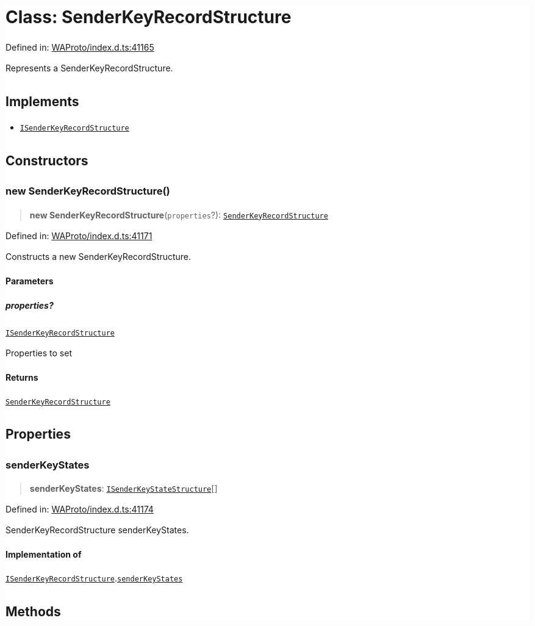 # Class: SenderKeyRecordStructure

Defined in: [WAProto/index.d.ts:41165](https://github.com/Fokusdotid/bail/blob/a029a4f9908cd3806112e8438f5a31dda1376b84/WAProto/index.d.ts#L41165)

Represents a SenderKeyRecordStructure.

## Implements

- [`ISenderKeyRecordStructure`](../interfaces/ISenderKeyRecordStructure.md)

## Constructors

### new SenderKeyRecordStructure()

> **new SenderKeyRecordStructure**(`properties`?): [`SenderKeyRecordStructure`](SenderKeyRecordStructure.md)

Defined in: [WAProto/index.d.ts:41171](https://github.com/Fokusdotid/bail/blob/a029a4f9908cd3806112e8438f5a31dda1376b84/WAProto/index.d.ts#L41171)

Constructs a new SenderKeyRecordStructure.

#### Parameters

##### properties?

[`ISenderKeyRecordStructure`](../interfaces/ISenderKeyRecordStructure.md)

Properties to set

#### Returns

[`SenderKeyRecordStructure`](SenderKeyRecordStructure.md)

## Properties

### senderKeyStates

> **senderKeyStates**: [`ISenderKeyStateStructure`](../interfaces/ISenderKeyStateStructure.md)[]

Defined in: [WAProto/index.d.ts:41174](https://github.com/Fokusdotid/bail/blob/a029a4f9908cd3806112e8438f5a31dda1376b84/WAProto/index.d.ts#L41174)

SenderKeyRecordStructure senderKeyStates.

#### Implementation of

[`ISenderKeyRecordStructure`](../interfaces/ISenderKeyRecordStructure.md).[`senderKeyStates`](../interfaces/ISenderKeyRecordStructure.md#senderkeystates)

## Methods

